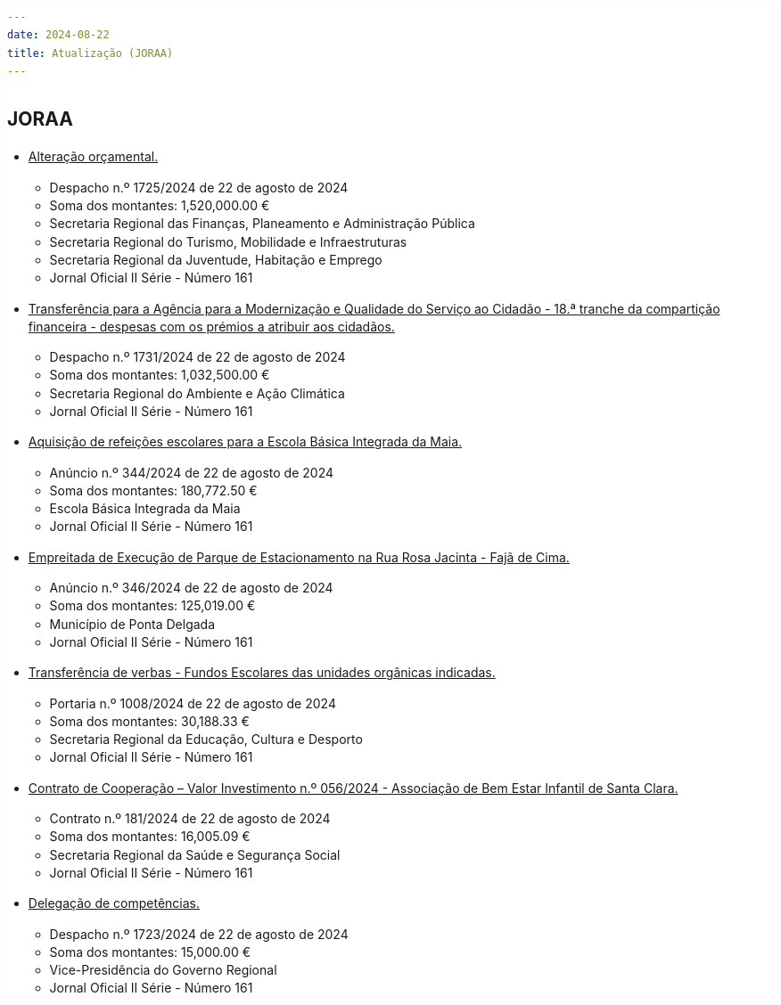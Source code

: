 ```yaml
---
date: 2024-08-22
title: Atualização (JORAA)
---
```

## JORAA

* [Alteração orçamental.](https://jo.azores.gov.pt/#/ato/3e915464-d525-4153-ae8d-b2f2eef02b3b)
  * Despacho n.º 1725/2024 de 22 de agosto de 2024
  * Soma dos montantes: 1,520,000.00 €
  * Secretaria Regional das Finanças, Planeamento e Administração Pública
  * Secretaria Regional do Turismo, Mobilidade e Infraestruturas
  * Secretaria Regional da Juventude, Habitação e Emprego
  * Jornal Oficial II Série - Número 161

* [Transferência para a Agência para a Modernização e Qualidade do Serviço ao Cidadão - 18.ª tranche da compartição financeira - despesas com os prémios a atribuir aos cidadãos.](https://jo.azores.gov.pt/#/ato/c3b18265-1c7c-4908-8e02-24d309a4a650)
  * Despacho n.º 1731/2024 de 22 de agosto de 2024
  * Soma dos montantes: 1,032,500.00 €
  * Secretaria Regional do Ambiente e Ação Climática
  * Jornal Oficial II Série - Número 161

* [Aquisição de refeições escolares para a Escola Básica Integrada da Maia.](https://jo.azores.gov.pt/#/ato/09e8e935-e3be-4fea-83e5-aa274f356c58)
  * Anúncio n.º 344/2024 de 22 de agosto de 2024
  * Soma dos montantes: 180,772.50 €
  * Escola Básica Integrada da Maia
  * Jornal Oficial II Série - Número 161

* [Empreitada de Execução de Parque de Estacionamento na Rua Rosa Jacinta - Fajã de Cima.](https://jo.azores.gov.pt/#/ato/3fd5f9cd-d72e-4158-8717-4bc1e3d30dc1)
  * Anúncio n.º 346/2024 de 22 de agosto de 2024
  * Soma dos montantes: 125,019.00 €
  * Município de Ponta Delgada
  * Jornal Oficial II Série - Número 161

* [Transferência de verbas - Fundos Escolares das unidades orgânicas indicadas.](https://jo.azores.gov.pt/#/ato/178682da-1046-4e47-a27d-21a1301a2def)
  * Portaria n.º 1008/2024 de 22 de agosto de 2024
  * Soma dos montantes: 30,188.33 €
  * Secretaria Regional da Educação, Cultura e Desporto
  * Jornal Oficial II Série - Número 161

* [Contrato de Cooperação – Valor Investimento n.º 056/2024 - Associação de Bem Estar Infantil de Santa Clara.](https://jo.azores.gov.pt/#/ato/5c87c794-89da-41d6-ad02-38c92c855582)
  * Contrato n.º 181/2024 de 22 de agosto de 2024
  * Soma dos montantes: 16,005.09 €
  * Secretaria Regional da Saúde e Segurança Social
  * Jornal Oficial II Série - Número 161

* [Delegação de competências.](https://jo.azores.gov.pt/#/ato/ab178351-d15e-4966-867e-77dabf289e88)
  * Despacho n.º 1723/2024 de 22 de agosto de 2024
  * Soma dos montantes: 15,000.00 €
  * Vice-Presidência do Governo Regional
  * Jornal Oficial II Série - Número 161
